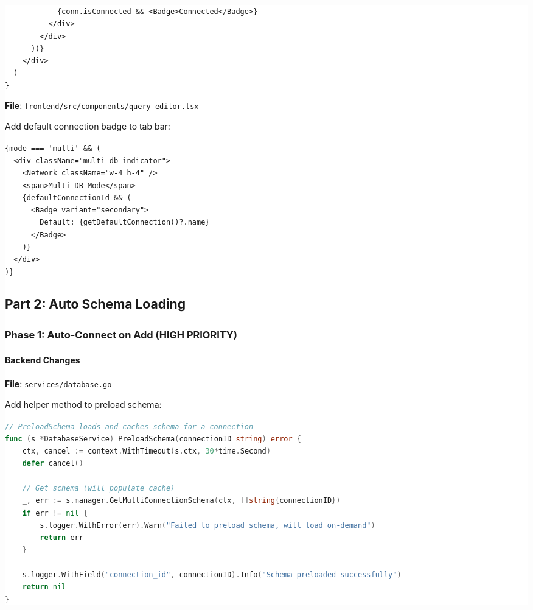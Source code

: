 ```tsx
            {conn.isConnected && <Badge>Connected</Badge>}
          </div>
        </div>
      ))}
    </div>
  )
}
```

**File**: `frontend/src/components/query-editor.tsx`

Add default connection badge to tab bar:

```tsx
{mode === 'multi' && (
  <div className="multi-db-indicator">
    <Network className="w-4 h-4" />
    <span>Multi-DB Mode</span>
    {defaultConnectionId && (
      <Badge variant="secondary">
        Default: {getDefaultConnection()?.name}
      </Badge>
    )}
  </div>
)}
```

## Part 2: Auto Schema Loading

### Phase 1: Auto-Connect on Add (HIGH PRIORITY)

#### Backend Changes

**File**: `services/database.go`

Add helper method to preload schema:

```go
// PreloadSchema loads and caches schema for a connection
func (s *DatabaseService) PreloadSchema(connectionID string) error {
    ctx, cancel := context.WithTimeout(s.ctx, 30*time.Second)
    defer cancel()
    
    // Get schema (will populate cache)
    _, err := s.manager.GetMultiConnectionSchema(ctx, []string{connectionID})
    if err != nil {
        s.logger.WithError(err).Warn("Failed to preload schema, will load on-demand")
        return err
    }
    
    s.logger.WithField("connection_id", connectionID).Info("Schema preloaded successfully")
    return nil
}
```
